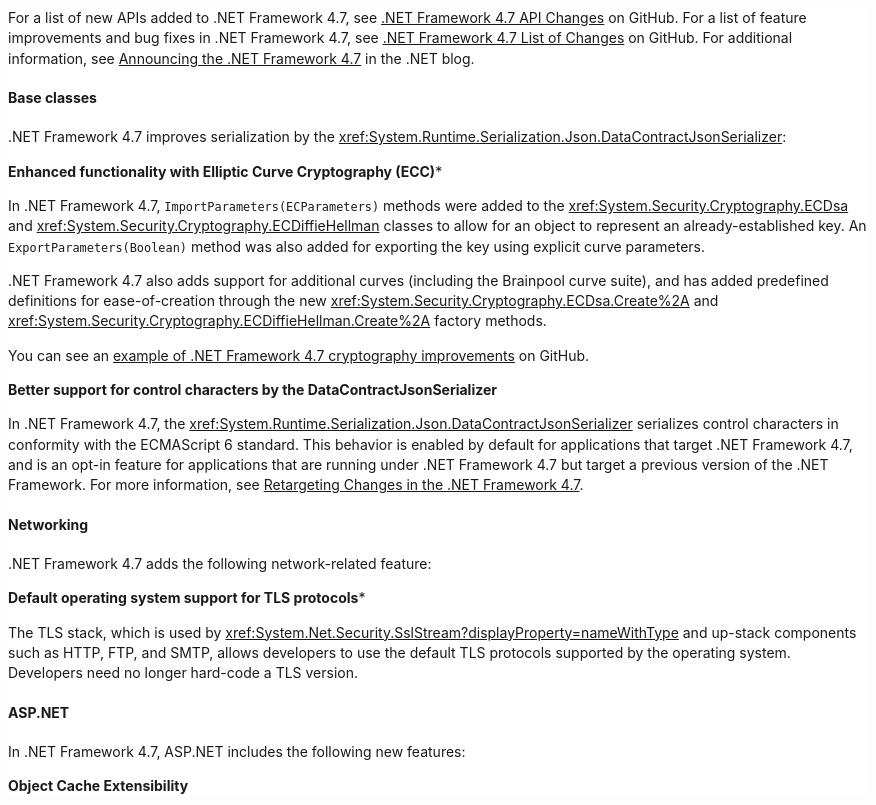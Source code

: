 For a list of new APIs added to .NET Framework 4.7, see [.NET Framework 4.7 API Changes](https://github.com/Microsoft/dotnet/blob/master/releases/net47/dotnet47-api-changes.md) on GitHub. For a list of feature improvements and bug fixes in .NET Framework 4.7, see [.NET Framework 4.7 List of Changes](https://github.com/Microsoft/dotnet/blob/master/releases/net47/dotnet47-changes.md) on GitHub.  For additional information, see [Announcing the .NET Framework 4.7](https://devblogs.microsoft.com/dotnet/announcing-the-net-framework-4-7/) in the .NET blog.

<a name="Core47" />

#### Base classes

.NET Framework 4.7 improves serialization by the <xref:System.Runtime.Serialization.Json.DataContractJsonSerializer>:

**Enhanced functionality with Elliptic Curve Cryptography (ECC)***

In .NET Framework 4.7, `ImportParameters(ECParameters)` methods were added to the <xref:System.Security.Cryptography.ECDsa> and <xref:System.Security.Cryptography.ECDiffieHellman> classes to allow for an object to represent an already-established key. An `ExportParameters(Boolean)` method was also added for exporting the key using explicit curve parameters.

.NET Framework 4.7 also adds support for additional curves (including the Brainpool curve suite), and has added predefined definitions for ease-of-creation through the new <xref:System.Security.Cryptography.ECDsa.Create%2A> and <xref:System.Security.Cryptography.ECDiffieHellman.Create%2A> factory methods.

You can see an [example of .NET Framework 4.7 cryptography improvements](https://gist.github.com/richlander/5a182899895a87a296c21ada97f7a54e) on GitHub.

**Better support for control characters by the DataContractJsonSerializer**

In .NET Framework 4.7, the <xref:System.Runtime.Serialization.Json.DataContractJsonSerializer> serializes control characters in conformity with the ECMAScript 6 standard. This behavior is enabled by default for applications that target .NET Framework 4.7, and is an opt-in feature for applications that are running under .NET Framework 4.7 but target a previous version of the .NET Framework. For more information, see [Retargeting Changes in the .NET Framework 4.7](../migration-guide/retargeting-changes-in-the-net-framework-4-7.md).

<a name="net47" />

#### Networking

.NET Framework 4.7 adds the following network-related feature:

**Default operating system support for TLS protocols***

The TLS stack, which is used by <xref:System.Net.Security.SslStream?displayProperty=nameWithType> and up-stack components such as HTTP, FTP, and SMTP, allows developers to use the default TLS protocols supported by the operating system. Developers need no longer hard-code a TLS version.

<a name="ASP-NET47" />

#### ASP.NET

In .NET Framework 4.7, ASP.NET includes the following new features:

**Object Cache Extensibility**
